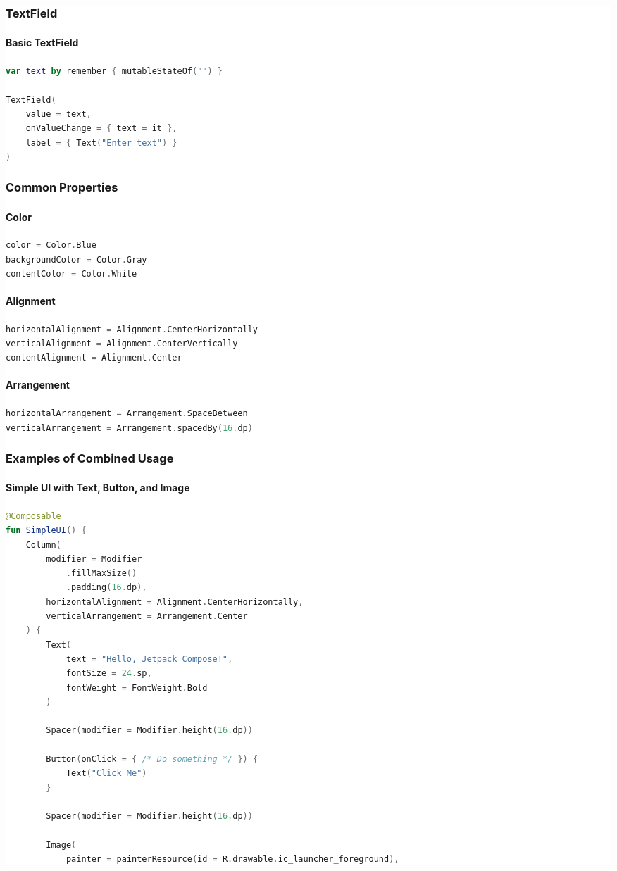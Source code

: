 ### TextField

#### Basic TextField
```kotlin
var text by remember { mutableStateOf("") }

TextField(
    value = text,
    onValueChange = { text = it },
    label = { Text("Enter text") }
)
```

### Common Properties

#### Color
```kotlin
color = Color.Blue
backgroundColor = Color.Gray
contentColor = Color.White
```

#### Alignment
```kotlin
horizontalAlignment = Alignment.CenterHorizontally
verticalAlignment = Alignment.CenterVertically
contentAlignment = Alignment.Center
```

#### Arrangement
```kotlin
horizontalArrangement = Arrangement.SpaceBetween
verticalArrangement = Arrangement.spacedBy(16.dp)
```

### Examples of Combined Usage

#### Simple UI with Text, Button, and Image
```kotlin
@Composable
fun SimpleUI() {
    Column(
        modifier = Modifier
            .fillMaxSize()
            .padding(16.dp),
        horizontalAlignment = Alignment.CenterHorizontally,
        verticalArrangement = Arrangement.Center
    ) {
        Text(
            text = "Hello, Jetpack Compose!",
            fontSize = 24.sp,
            fontWeight = FontWeight.Bold
        )

        Spacer(modifier = Modifier.height(16.dp))

        Button(onClick = { /* Do something */ }) {
            Text("Click Me")
        }

        Spacer(modifier = Modifier.height(16.dp))

        Image(
            painter = painterResource(id = R.drawable.ic_launcher_foreground),
```